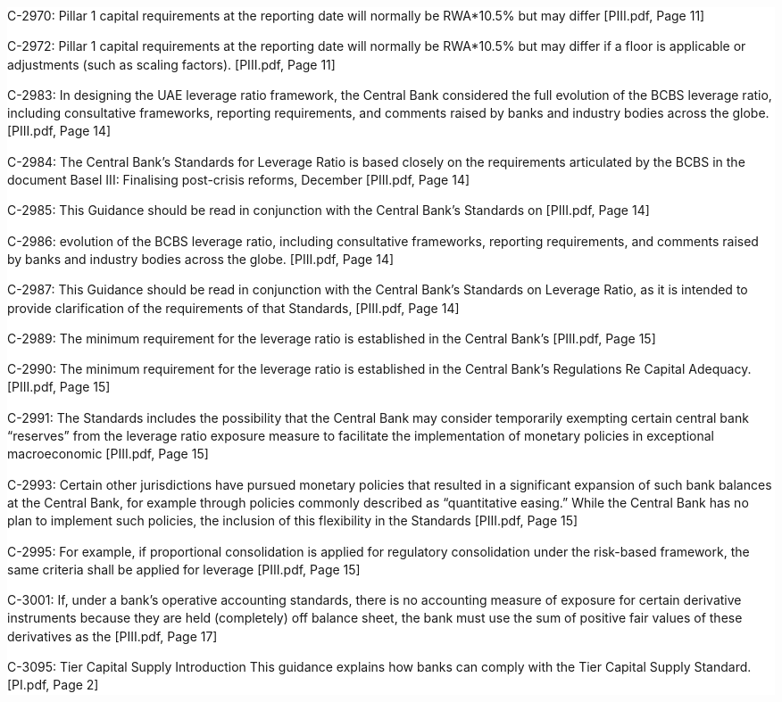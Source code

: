 C-2970: Pillar 1 capital requirements at the reporting date will normally be RWA*10.5% but may differ [PIII.pdf, Page 11]

C-2972: Pillar 1 capital requirements at the reporting date will normally be RWA*10.5% but may differ
if a floor is applicable or adjustments (such as scaling factors). [PIII.pdf, Page 11]

C-2983: In designing the UAE leverage ratio framework, the Central Bank considered the full
evolution of the BCBS leverage ratio, including consultative frameworks, reporting
requirements, and comments raised by banks and industry bodies across the globe. [PIII.pdf, Page 14]

C-2984: The
Central Bank’s Standards for Leverage Ratio is based closely on the requirements
articulated by the BCBS in the document Basel III: Finalising post-crisis reforms, December [PIII.pdf, Page 14]

C-2985: This Guidance should be read in conjunction with the Central Bank’s Standards on [PIII.pdf, Page 14]

C-2986: evolution of the BCBS leverage ratio, including consultative frameworks, reporting
requirements, and comments raised by banks and industry bodies across the globe. [PIII.pdf, Page 14]

C-2987: This Guidance should be read in conjunction with the Central Bank’s Standards on
Leverage Ratio, as it is intended to provide clarification of the requirements of that Standards, [PIII.pdf, Page 14]

C-2989: The minimum requirement for the leverage ratio is established in the Central Bank’s [PIII.pdf, Page 15]

C-2990: The minimum requirement for the leverage ratio is established in the Central Bank’s
Regulations Re Capital Adequacy. [PIII.pdf, Page 15]

C-2991: The Standards includes the possibility that the Central Bank may consider
temporarily exempting certain central bank “reserves” from the leverage ratio exposure
measure to facilitate the implementation of monetary policies in exceptional macroeconomic [PIII.pdf, Page 15]

C-2993: Certain other jurisdictions have pursued monetary policies
that resulted in a significant expansion of such bank balances at the Central Bank, for
example through policies commonly described as “quantitative easing.” While the Central
Bank has no plan to implement such policies, the inclusion of this flexibility in the Standards [PIII.pdf, Page 15]

C-2995: For example, if proportional consolidation is applied for regulatory
consolidation under the risk-based framework, the same criteria shall be applied for leverage [PIII.pdf, Page 15]

C-3001: If, under a bank’s operative accounting standards, there is no accounting measure of
exposure for certain derivative instruments because they are held (completely) off balance
sheet, the bank must use the sum of positive fair values of these derivatives as the [PIII.pdf, Page 17]

C-3095: Tier Capital Supply
Introduction
This guidance explains how banks can comply with the Tier Capital Supply Standard. [PI.pdf, Page 2]

